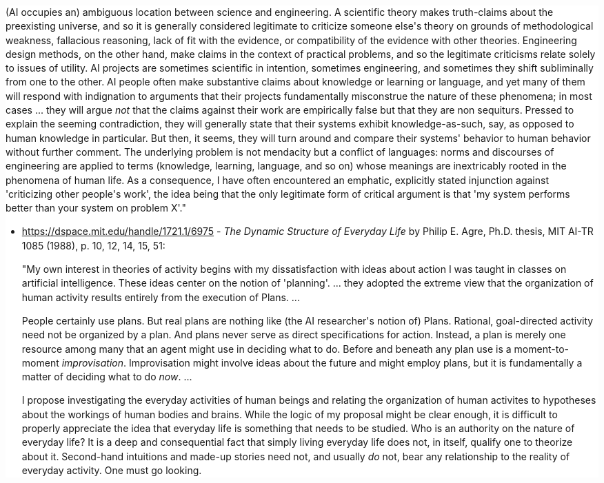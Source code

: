    (AI occupies an) ambiguous location between science and engineering.
   A scientific theory makes truth-claims about the preexisting universe,
   and so it is generally considered legitimate to criticize someone
   else's theory on grounds of methodological weakness, fallacious
   reasoning, lack of fit with the evidence, or compatibility of the
   evidence with other theories. Engineering design methods, on the other
   hand, make claims in the context of practical problems, and so the
   legitimate criticisms relate solely to issues of utility. AI projects
   are sometimes scientific in intention, sometimes engineering, and
   sometimes they shift subliminally from one to the other. AI people
   often make substantive claims about knowledge or learning or language,
   and yet many of them will respond with indignation to arguments that
   their projects fundamentally misconstrue the nature of these phenomena;
   in most cases ... they will argue *not* that the claims against their
   work are empirically false but that they are non sequiturs. Pressed to
   explain the seeming contradiction, they will generally state that their
   systems exhibit knowledge-as-such, say, as opposed to human knowledge
   in particular. But then, it seems, they will turn around and compare
   their systems' behavior to human behavior without further comment. The
   underlying problem is not mendacity but a conflict of languages: norms
   and discourses of engineering are applied to terms (knowledge,
   learning, language, and so on) whose meanings are inextricably rooted
   in the phenomena of human life. As a consequence, I have often
   encountered an emphatic, explicitly stated injunction against
   'criticizing other people's work', the idea being that the only
   legitimate form of critical argument is that 'my system performs better
   than your system on problem X'."

-  <https://dspace.mit.edu/handle/1721.1/6975> - *The Dynamic Structure of 
   Everyday Life* by Philip E. Agre, Ph.D. thesis, MIT AI-TR 1085 (1988),
   p. 10, 12, 14, 15, 51:

   "My own interest in theories of activity begins with my dissatisfaction
   with ideas about action I was taught in classes on artificial
   intelligence.  These ideas center on the notion of 'planning'. ... they
   adopted the extreme view that the organization of human  activity
   results entirely from the execution of Plans. ...

   People certainly use plans.  But real plans are nothing like (the AI
   researcher's notion of) Plans.   Rational, goal-directed activity need
   not be organized by a plan.  And plans never serve as direct
   specifications for action.  Instead, a plan is merely one resource
   among many that an agent might use in deciding what to do.  Before and
   beneath any plan use is a moment-to-moment *improvisation*.
   Improvisation might involve ideas about the future and might employ
   plans, but  it is fundamentally a matter of deciding what to do *now*.
   ...

   I propose investigating the everyday activities of human beings and
   relating the organization of human activites to hypotheses about the
   workings of human bodies and brains.  While the logic of my proposal
   might be clear enough, it is difficult to properly appreciate the idea
   that everyday life is something that needs to be studied. Who is an
   authority on the nature of everyday life? It is a deep and
   consequential fact that simply living everyday life does not, in
   itself, qualify one to theorize about it.   Second-hand intuitions and
   made-up stories need not, and usually *do* not, bear any relationship
   to the reality of everyday activity.  One must go looking.
